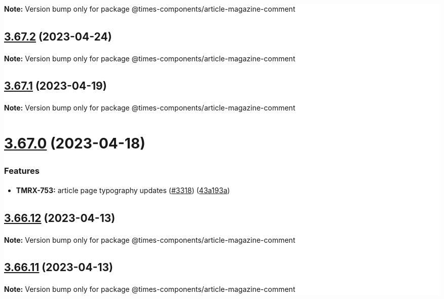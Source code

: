**Note:** Version bump only for package @times-components/article-magazine-comment





## [3.67.2](https://github.com/newsuk/times-components/compare/@times-components/article-magazine-comment@3.67.1...@times-components/article-magazine-comment@3.67.2) (2023-04-24)

**Note:** Version bump only for package @times-components/article-magazine-comment





## [3.67.1](https://github.com/newsuk/times-components/compare/@times-components/article-magazine-comment@3.67.0...@times-components/article-magazine-comment@3.67.1) (2023-04-19)

**Note:** Version bump only for package @times-components/article-magazine-comment





# [3.67.0](https://github.com/newsuk/times-components/compare/@times-components/article-magazine-comment@3.66.12...@times-components/article-magazine-comment@3.67.0) (2023-04-18)


### Features

* **TMRX-753:** article page typography updates ([#3318](https://github.com/newsuk/times-components/issues/3318)) ([43a193a](https://github.com/newsuk/times-components/commit/43a193a88a8d1cfbb8389628af37f244849eb110))





## [3.66.12](https://github.com/newsuk/times-components/compare/@times-components/article-magazine-comment@3.66.11...@times-components/article-magazine-comment@3.66.12) (2023-04-13)

**Note:** Version bump only for package @times-components/article-magazine-comment





## [3.66.11](https://github.com/newsuk/times-components/compare/@times-components/article-magazine-comment@3.66.10...@times-components/article-magazine-comment@3.66.11) (2023-04-13)

**Note:** Version bump only for package @times-components/article-magazine-comment
